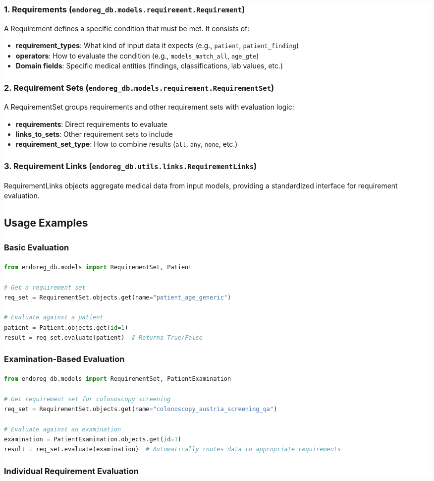### 1. Requirements (`endoreg_db.models.requirement.Requirement`)

A Requirement defines a specific condition that must be met. It consists of:
- **requirement_types**: What kind of input data it expects (e.g., `patient`, `patient_finding`)
- **operators**: How to evaluate the condition (e.g., `models_match_all`, `age_gte`)
- **Domain fields**: Specific medical entities (findings, classifications, lab values, etc.)

### 2. Requirement Sets (`endoreg_db.models.requirement.RequirementSet`)

A RequirementSet groups requirements and other requirement sets with evaluation logic:
- **requirements**: Direct requirements to evaluate
- **links_to_sets**: Other requirement sets to include
- **requirement_set_type**: How to combine results (`all`, `any`, `none`, etc.)

### 3. Requirement Links (`endoreg_db.utils.links.RequirementLinks`)

RequirementLinks objects aggregate medical data from input models, providing a standardized interface for requirement evaluation.

## Usage Examples

### Basic Evaluation

```python
from endoreg_db.models import RequirementSet, Patient

# Get a requirement set
req_set = RequirementSet.objects.get(name="patient_age_generic")

# Evaluate against a patient
patient = Patient.objects.get(id=1)
result = req_set.evaluate(patient)  # Returns True/False
```

### Examination-Based Evaluation

```python
from endoreg_db.models import RequirementSet, PatientExamination

# Get requirement set for colonoscopy screening
req_set = RequirementSet.objects.get(name="colonoscopy_austria_screening_qa")

# Evaluate against an examination
examination = PatientExamination.objects.get(id=1)
result = req_set.evaluate(examination)  # Automatically routes data to appropriate requirements
```

### Individual Requirement Evaluation
